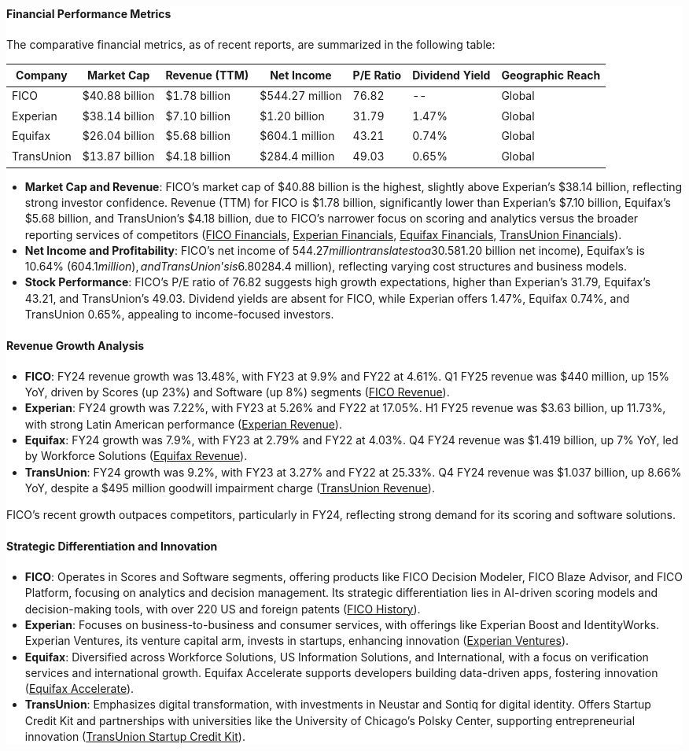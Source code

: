 #### Financial Performance Metrics
The comparative financial metrics, as of recent reports, are summarized in the following table:

| Company    | Market Cap    | Revenue (TTM) | Net Income   | P/E Ratio | Dividend Yield | Geographic Reach |
|------------|---------------|---------------|--------------|-----------|----------------|------------------|
| FICO       | $40.88 billion| $1.78 billion | $544.27 million| 76.82     | --             | Global           |
| Experian   | $38.14 billion| $7.10 billion | $1.20 billion | 31.79     | 1.47%          | Global           |
| Equifax    | $26.04 billion| $5.68 billion | $604.1 million| 43.21     | 0.74%          | Global           |
| TransUnion | $13.87 billion| $4.18 billion | $284.4 million| 49.03     | 0.65%          | Global           |

- **Market Cap and Revenue**: FICO’s market cap of $40.88 billion is the highest, slightly above Experian’s $38.14 billion, reflecting strong investor confidence. Revenue (TTM) for FICO is $1.78 billion, significantly lower than Experian’s $7.10 billion, Equifax’s $5.68 billion, and TransUnion’s $4.18 billion, due to FICO’s narrower focus on scoring and analytics versus the broader reporting services of competitors ([FICO Financials](https://finance.yahoo.com/quote/FICO/), [Experian Financials](https://www.experianplc.com/investors/key-financial-data), [Equifax Financials](https://investor.equifax.com/financials), [TransUnion Financials](https://investors.transunion.com/financials)).
- **Net Income and Profitability**: FICO’s net income of $544.27 million translates to a 30.58% net income margin, the highest among peers, indicating efficient operations. Experian’s margin is 16.90% ($1.20 billion net income), Equifax’s is 10.64% ($604.1 million), and TransUnion’s is 6.80% ($284.4 million), reflecting varying cost structures and business models.
- **Stock Performance**: FICO’s P/E ratio of 76.82 suggests high growth expectations, higher than Experian’s 31.79, Equifax’s 43.21, and TransUnion’s 49.03. Dividend yields are absent for FICO, while Experian offers 1.47%, Equifax 0.74%, and TransUnion 0.65%, appealing to income-focused investors.

#### Revenue Growth Analysis
- **FICO**: FY24 revenue growth was 13.48%, with FY23 at 9.9% and FY22 at 4.61%. Q1 FY25 revenue was $440 million, up 15% YoY, driven by Scores (up 23%) and Software (up 8%) segments ([FICO Revenue](https://www.macrotrends.net/stocks/charts/FICO/fair-isaac/revenue)).
- **Experian**: FY24 growth was 7.22%, with FY23 at 5.26% and FY22 at 17.05%. H1 FY25 revenue was $3.63 billion, up 11.73%, with strong Latin American performance ([Experian Revenue](https://www.macrotrends.net/stocks/charts/EXPGY/experian/revenue)).
- **Equifax**: FY24 growth was 7.9%, with FY23 at 2.79% and FY22 at 4.03%. Q4 FY24 revenue was $1.419 billion, up 7% YoY, led by Workforce Solutions ([Equifax Revenue](https://www.macrotrends.net/stocks/charts/EFX/equifax/revenue)).
- **TransUnion**: FY24 growth was 9.2%, with FY23 at 3.27% and FY22 at 25.33%. Q4 FY24 revenue was $1.037 billion, up 8.66% YoY, despite a $495 million goodwill impairment charge ([TransUnion Revenue](https://www.macrotrends.net/stocks/charts/TRU/transunion/revenue)).

FICO’s recent growth outpaces competitors, particularly in FY24, reflecting strong demand for its scoring and software solutions.

#### Strategic Differentiation and Innovation
- **FICO**: Operates in Scores and Software segments, offering products like FICO Decision Modeler, FICO Blaze Advisor, and FICO Platform, focusing on analytics and decision management. Its strategic differentiation lies in AI-driven scoring models and decision-making tools, with over 220 US and foreign patents ([FICO History](https://www.fico.com/en/history)).
- **Experian**: Focuses on business-to-business and consumer services, with offerings like Experian Boost and IdentityWorks. Experian Ventures, its venture capital arm, invests in startups, enhancing innovation ([Experian Ventures](https://www.experian.com/ventures/)).
- **Equifax**: Diversified across Workforce Solutions, US Information Solutions, and International, with a focus on verification services and international growth. Equifax Accelerate supports developers building data-driven apps, fostering innovation ([Equifax Accelerate](https://www.equifax.com/business/about-equifax-accelerate)).
- **TransUnion**: Emphasizes digital transformation, with investments in Neustar and Sontiq for digital identity. Offers Startup Credit Kit and partnerships with universities like the University of Chicago’s Polsky Center, supporting entrepreneurial innovation ([TransUnion Startup Credit Kit](https://newsroom.transunion.com/transunion-boosts-entrepreneurial-innovation-with-new-startup-credit-kit/)).

